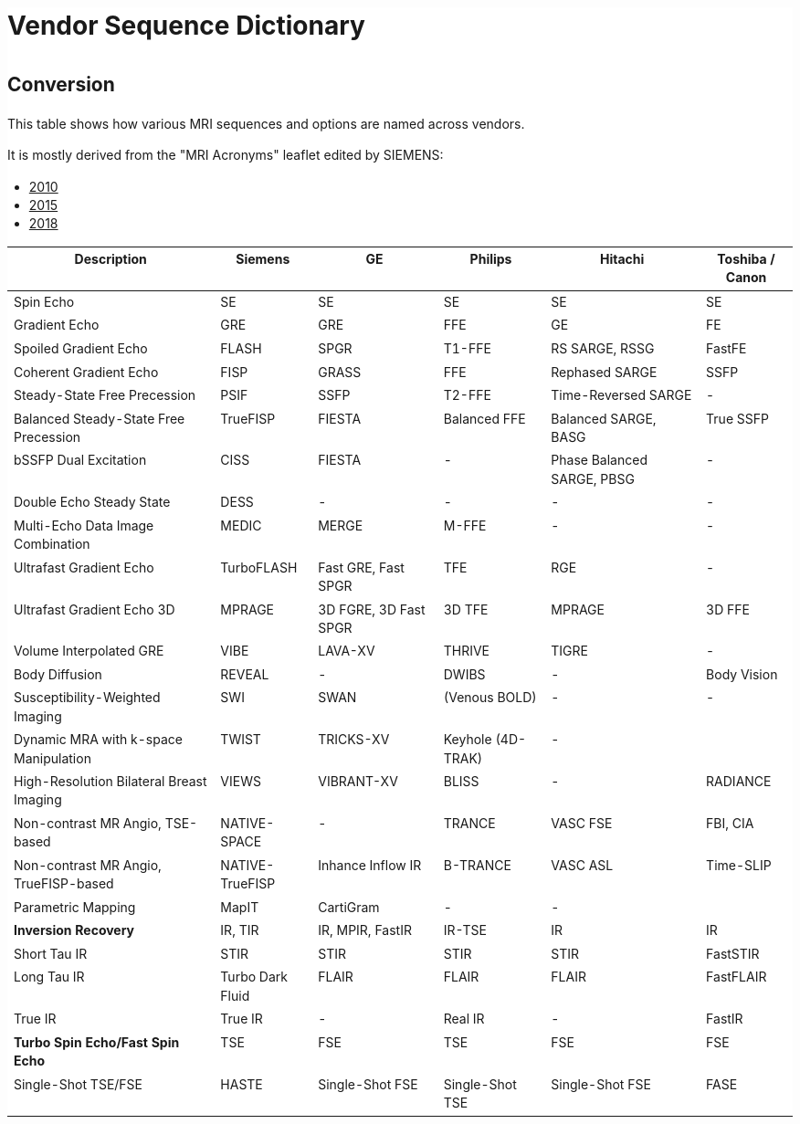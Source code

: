 # Vendor Sequence Dictionary

## Conversion

This table shows how various MRI sequences and options are named across vendors.

It is mostly derived from the "MRI Acronyms" leaflet edited by SIEMENS:

* [2010](https://www.mrgschedule.com/schedule_static/MRI_Acronyms.pdf)
* [2015](https://cdn0.scrvt.com/39b415fb07de4d9656c7b516d8e2d907/1800000000016934/2ade5adbaa62/MRI_Acronyms_1800000000016934.pdf)
* [2018](https://www.dkfz.de/en/radiologie/images/MR-Akronymliste.pdf)


| Description                                 | Siemens                                | GE                       | Philips                 | Hitachi                    | Toshiba / Canon            |
| ------------------------------------------- | -------------------------------------- | ------------------------ | ----------------------- | -------------------------- | -------------------------- |
| Spin Echo                                   | SE                                     | SE                       | SE                      | SE                         | SE                         |
| Gradient Echo                               | GRE                                    | GRE                      | FFE                     | GE                         | FE                         |
| Spoiled Gradient Echo                       | FLASH                                  | SPGR                     | T1-FFE                  | RS SARGE, RSSG             | FastFE                     |
| Coherent Gradient Echo                      | FISP                                   | GRASS                    | FFE                     | Rephased SARGE             | SSFP                       |
| Steady-State Free Precession                | PSIF                                   | SSFP                     | T2-FFE                  | Time-Reversed SARGE        | -                          |
| Balanced Steady-State Free Precession       | TrueFISP                               | FIESTA                   | Balanced FFE            | Balanced SARGE, BASG       | True SSFP                  |
| bSSFP Dual Excitation                       | CISS                                   | FIESTA                   | -                       | Phase Balanced SARGE, PBSG | -                          |
| Double Echo Steady State                    | DESS                                   | -                        | -                       | -                          | -                          |
| Multi-Echo Data Image Combination           | MEDIC                                  | MERGE                    | M-FFE                   | -                          | -                          |
| Ultrafast Gradient Echo                     | TurboFLASH                             | Fast GRE, Fast SPGR      | TFE                     | RGE                        | -                          |
| Ultrafast Gradient Echo 3D                  | MPRAGE                                 | 3D FGRE, 3D Fast SPGR    | 3D TFE                  | MPRAGE                     | 3D FFE                     |
| Volume Interpolated GRE                     | VIBE                                   | LAVA-XV                  | THRIVE                  | TIGRE                      | -                          |
| Body Diffusion                              | REVEAL                                 | -                        | DWIBS                   | -                          | Body Vision                |
| Susceptibility-Weighted Imaging             | SWI                                    | SWAN                     | (Venous BOLD)           | -                          | -                          |
| Dynamic MRA with k-space Manipulation       | TWIST                                  | TRICKS-XV                | Keyhole (4D-TRAK)       | -                          |                            |
| High-Resolution Bilateral Breast Imaging    | VIEWS                                  | VIBRANT-XV               | BLISS                   | -                          | RADIANCE                   |
| Non-contrast MR Angio, TSE-based            | NATIVE-SPACE                           | -                        | TRANCE                  | VASC FSE                   | FBI, CIA                   |
| Non-contrast MR Angio, TrueFISP-based       | NATIVE-TrueFISP                        | Inhance Inflow IR        | B-TRANCE                | VASC ASL                   | Time-SLIP                  |
| Parametric Mapping                          | MapIT                                  | CartiGram                | -                       | -                          |                            |
| **Inversion Recovery**                      | IR, TIR                                | IR, MPIR, FastIR         | IR-TSE                  | IR                         | IR                         |
| Short Tau IR                                | STIR                                   | STIR                     | STIR                    | STIR                       | FastSTIR                   |
| Long Tau IR                                 | Turbo Dark Fluid                       | FLAIR                    | FLAIR                   | FLAIR                      | FastFLAIR                  |
| True IR                                     | True IR                                | -                        | Real IR                 | -                          | FastIR                     |
| **Turbo Spin Echo/Fast Spin Echo**          | TSE                                    | FSE                      | TSE                     | FSE                        | FSE                        |
| Single-Shot TSE/FSE                         | HASTE                                  | Single-Shot FSE          | Single-Shot TSE         | Single-Shot FSE            | FASE                       |